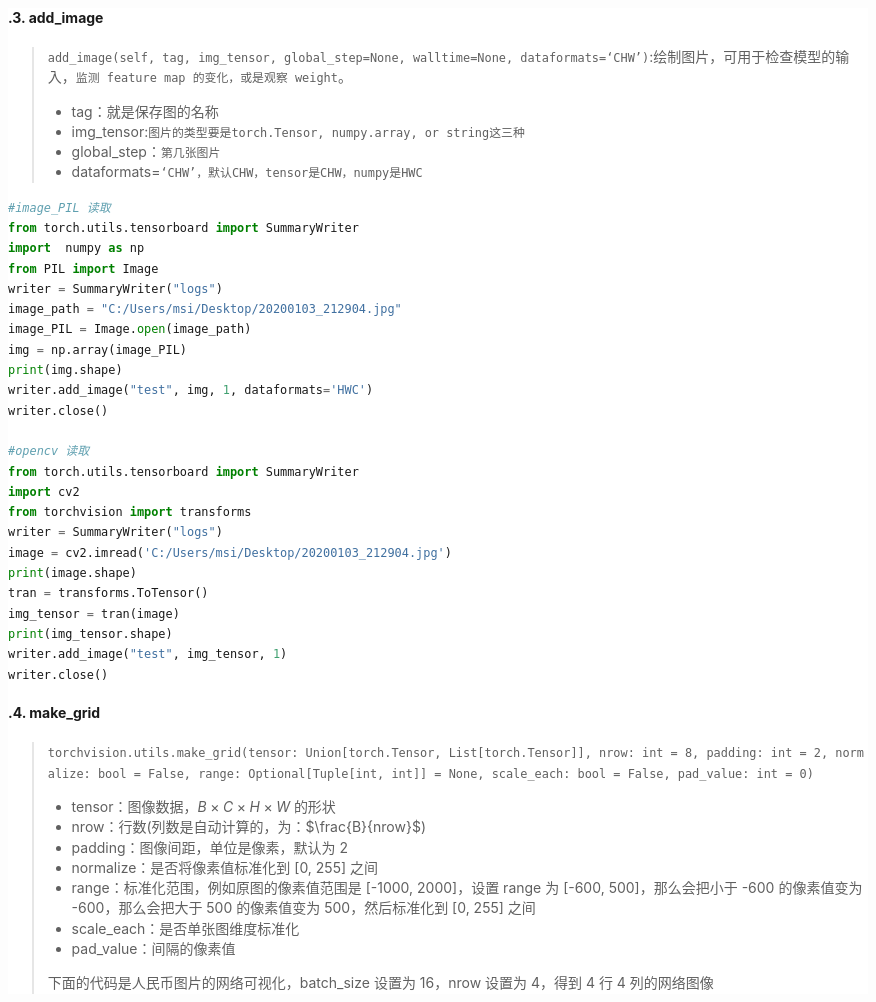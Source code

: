 #### .3. add_image

> `add_image(self, tag, img_tensor, global_step=None, walltime=None, dataformats=‘CHW’)`:绘制图片，可用于检查模型的输入，`监测 feature map 的变化，或是观察 weight`。
>
> - tag：就是保存图的名称
> - img_tensor:`图片的类型要是torch.Tensor, numpy.array, or string这三种`
> - global_step：`第几张图片`
> - dataformats=`‘CHW’，默认CHW，tensor是CHW，numpy是HWC`

```python
#image_PIL 读取
from torch.utils.tensorboard import SummaryWriter
import  numpy as np
from PIL import Image
writer = SummaryWriter("logs")
image_path = "C:/Users/msi/Desktop/20200103_212904.jpg"
image_PIL = Image.open(image_path)
img = np.array(image_PIL)
print(img.shape)
writer.add_image("test", img, 1, dataformats='HWC')
writer.close()

#opencv 读取
from torch.utils.tensorboard import SummaryWriter
import cv2
from torchvision import transforms
writer = SummaryWriter("logs")
image = cv2.imread('C:/Users/msi/Desktop/20200103_212904.jpg')
print(image.shape)
tran = transforms.ToTensor()
img_tensor = tran(image)
print(img_tensor.shape)
writer.add_image("test", img_tensor, 1)
writer.close()
```

#### .4. make_grid

> `torchvision.utils.make_grid(tensor: Union[torch.Tensor, List[torch.Tensor]], nrow: int = 8, padding: int = 2, normalize: bool = False, range: Optional[Tuple[int, int]] = None, scale_each: bool = False, pad_value: int = 0)`
>
> - tensor：图像数据，$B \times C \times H \times W$ 的形状
> - nrow：行数(列数是自动计算的，为：$\frac{B}{nrow}$)
> - padding：图像间距，单位是像素，默认为 2
> - normalize：是否将像素值标准化到 [0, 255] 之间
> - range：标准化范围，例如原图的像素值范围是 [-1000, 2000]，设置 range 为 [-600, 500]，那么会把小于 -600 的像素值变为 -600，那么会把大于 500 的像素值变为 500，然后标准化到 [0, 255] 之间
> - scale_each：是否单张图维度标准化
> - pad_value：间隔的像素值
>
> 下面的代码是人民币图片的网络可视化，batch_size 设置为 16，nrow 设置为 4，得到 4 行 4 列的网络图像
